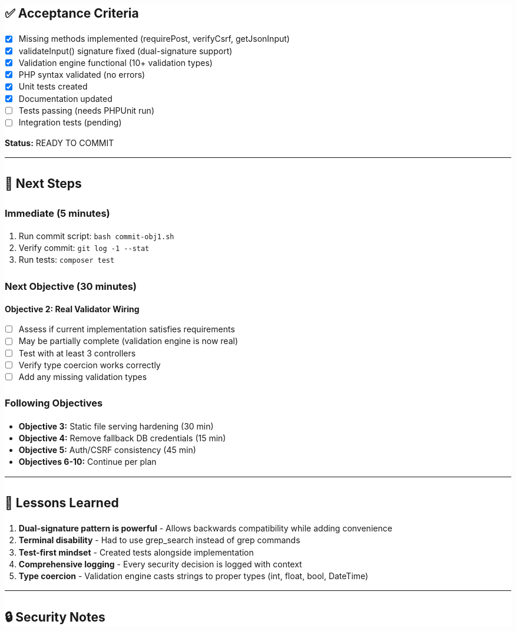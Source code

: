 
## ✅ Acceptance Criteria

- [x] Missing methods implemented (requirePost, verifyCsrf, getJsonInput)
- [x] validateInput() signature fixed (dual-signature support)
- [x] Validation engine functional (10+ validation types)
- [x] PHP syntax validated (no errors)
- [x] Unit tests created
- [x] Documentation updated
- [ ] Tests passing (needs PHPUnit run)
- [ ] Integration tests (pending)

**Status:** READY TO COMMIT

---

## 🚀 Next Steps

### Immediate (5 minutes)
1. Run commit script: `bash commit-obj1.sh`
2. Verify commit: `git log -1 --stat`
3. Run tests: `composer test`

### Next Objective (30 minutes)
**Objective 2: Real Validator Wiring**
- [ ] Assess if current implementation satisfies requirements
- [ ] May be partially complete (validation engine is now real)
- [ ] Test with at least 3 controllers
- [ ] Verify type coercion works correctly
- [ ] Add any missing validation types

### Following Objectives
- **Objective 3:** Static file serving hardening (30 min)
- **Objective 4:** Remove fallback DB credentials (15 min)
- **Objective 5:** Auth/CSRF consistency (45 min)
- **Objectives 6-10:** Continue per plan

---

## 📖 Lessons Learned

1. **Dual-signature pattern is powerful** - Allows backwards compatibility while adding convenience
2. **Terminal disability** - Had to use grep_search instead of grep commands
3. **Test-first mindset** - Created tests alongside implementation
4. **Comprehensive logging** - Every security decision is logged with context
5. **Type coercion** - Validation engine casts strings to proper types (int, float, bool, DateTime)

---

## 🔒 Security Notes
